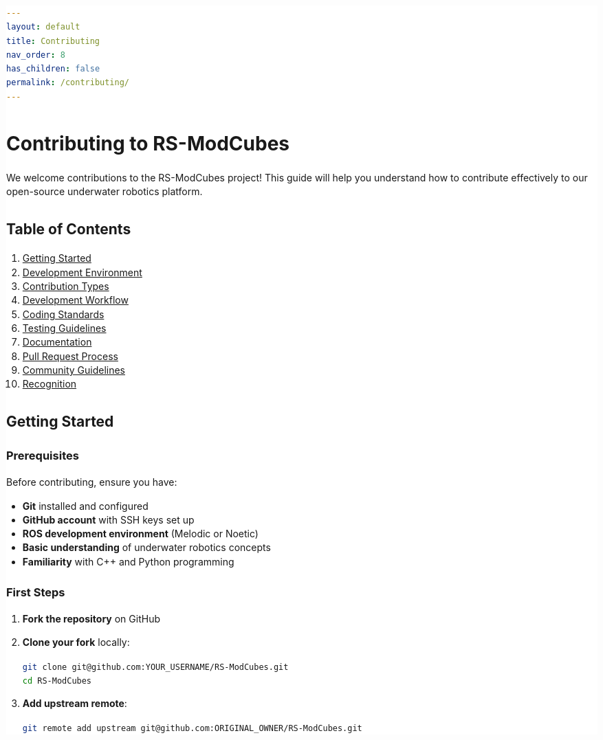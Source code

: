 ```yaml
---
layout: default
title: Contributing
nav_order: 8
has_children: false
permalink: /contributing/
---
```


# Contributing to RS-ModCubes

We welcome contributions to the RS-ModCubes project! This guide will help you understand how to contribute effectively to our open-source underwater robotics platform.

## Table of Contents

1. [Getting Started](#getting-started)
2. [Development Environment](#development-environment)
3. [Contribution Types](#contribution-types)
4. [Development Workflow](#development-workflow)
5. [Coding Standards](#coding-standards)
6. [Testing Guidelines](#testing-guidelines)
7. [Documentation](#documentation)
8. [Pull Request Process](#pull-request-process)
9. [Community Guidelines](#community-guidelines)
10. [Recognition](#recognition)

## Getting Started

### Prerequisites

Before contributing, ensure you have:

- **Git** installed and configured
- **GitHub account** with SSH keys set up
- **ROS development environment** (Melodic or Noetic)
- **Basic understanding** of underwater robotics concepts
- **Familiarity** with C++ and Python programming

### First Steps

1. **Fork the repository** on GitHub
2. **Clone your fork** locally:
   ```bash
   git clone git@github.com:YOUR_USERNAME/RS-ModCubes.git
   cd RS-ModCubes
   ```

3. **Add upstream remote**:
   ```bash
   git remote add upstream git@github.com:ORIGINAL_OWNER/RS-ModCubes.git
   ```
